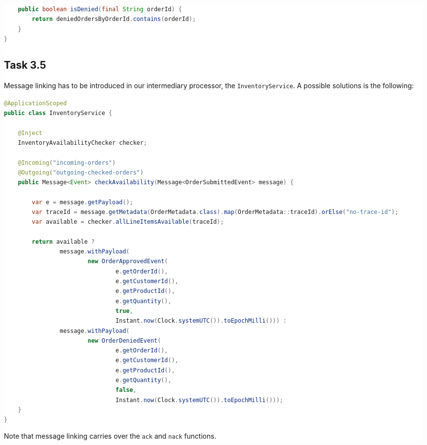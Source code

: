 ```java
    public boolean isDenied(final String orderId) {
        return deniedOrdersByOrderId.contains(orderId);
    }
}
```

## Task 3.5

Message linking has to be introduced in our intermediary processor, the `InventoryService`. A possible solutions is the following:

```java
@ApplicationScoped
public class InventoryService {

    @Inject
    InventoryAvailabilityChecker checker;

    @Incoming("incoming-orders")
    @Outgoing("outgoing-checked-orders")
    public Message<Event> checkAvailability(Message<OrderSubmittedEvent> message) {

        var e = message.getPayload();
        var traceId = message.getMetadata(OrderMetadata.class).map(OrderMetadata::traceId).orElse("no-trace-id");
        var available = checker.allLineItemsAvailable(traceId);

        return available ?
                message.withPayload(
                        new OrderApprovedEvent(
                                e.getOrderId(),
                                e.getCustomerId(),
                                e.getProductId(),
                                e.getQuantity(),
                                true,
                                Instant.now(Clock.systemUTC()).toEpochMilli())) :
                message.withPayload(
                        new OrderDeniedEvent(
                                e.getOrderId(),
                                e.getCustomerId(),
                                e.getProductId(),
                                e.getQuantity(),
                                false,
                                Instant.now(Clock.systemUTC()).toEpochMilli()));
    }
}
```

Note that message linking carries over the `ack` and `nack` functions.